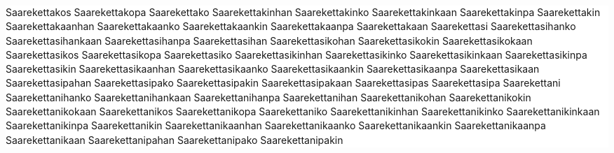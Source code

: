 Saarekettakos
Saarekettakopa
Saarekettako
Saarekettakinhan
Saarekettakinko
Saarekettakinkaan
Saarekettakinpa
Saarekettakin
Saarekettakaanhan
Saarekettakaanko
Saarekettakaankin
Saarekettakaanpa
Saarekettakaan
Saarekettasi
Saarekettasihanko
Saarekettasihankaan
Saarekettasihanpa
Saarekettasihan
Saarekettasikohan
Saarekettasikokin
Saarekettasikokaan
Saarekettasikos
Saarekettasikopa
Saarekettasiko
Saarekettasikinhan
Saarekettasikinko
Saarekettasikinkaan
Saarekettasikinpa
Saarekettasikin
Saarekettasikaanhan
Saarekettasikaanko
Saarekettasikaankin
Saarekettasikaanpa
Saarekettasikaan
Saarekettasipahan
Saarekettasipako
Saarekettasipakin
Saarekettasipakaan
Saarekettasipas
Saarekettasipa
Saarekettani
Saarekettanihanko
Saarekettanihankaan
Saarekettanihanpa
Saarekettanihan
Saarekettanikohan
Saarekettanikokin
Saarekettanikokaan
Saarekettanikos
Saarekettanikopa
Saarekettaniko
Saarekettanikinhan
Saarekettanikinko
Saarekettanikinkaan
Saarekettanikinpa
Saarekettanikin
Saarekettanikaanhan
Saarekettanikaanko
Saarekettanikaankin
Saarekettanikaanpa
Saarekettanikaan
Saarekettanipahan
Saarekettanipako
Saarekettanipakin